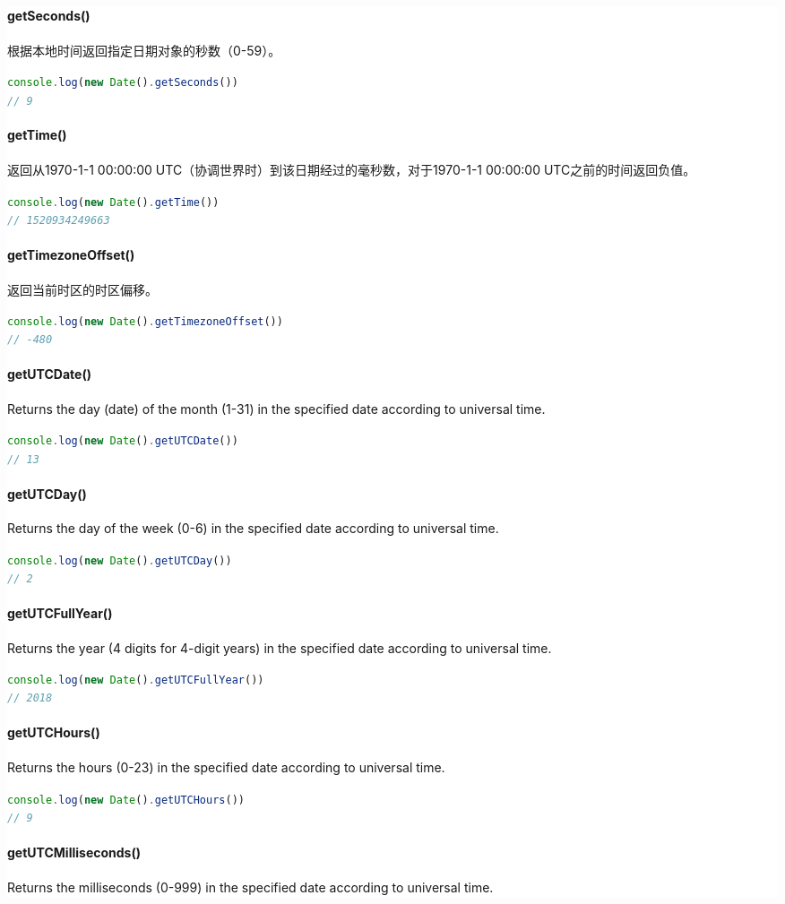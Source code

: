#### getSeconds()
根据本地时间返回指定日期对象的秒数（0-59）。

``` javascript
console.log(new Date().getSeconds())
// 9
```

#### getTime()
返回从1970-1-1 00:00:00 UTC（协调世界时）到该日期经过的毫秒数，对于1970-1-1 00:00:00 UTC之前的时间返回负值。

``` javascript
console.log(new Date().getTime())
// 1520934249663
```

#### getTimezoneOffset()
返回当前时区的时区偏移。

``` javascript
console.log(new Date().getTimezoneOffset())
// -480
```

#### getUTCDate()
Returns the day (date) of the month (1-31) in the specified date according to universal time.

``` javascript
console.log(new Date().getUTCDate())
// 13
```

#### getUTCDay()
Returns the day of the week (0-6) in the specified date according to universal time.

``` javascript
console.log(new Date().getUTCDay())
// 2
```

#### getUTCFullYear()
Returns the year (4 digits for 4-digit years) in the specified date according to universal time.

``` javascript
console.log(new Date().getUTCFullYear())
// 2018
```

#### getUTCHours()
Returns the hours (0-23) in the specified date according to universal time.

``` javascript
console.log(new Date().getUTCHours())
// 9
```

#### getUTCMilliseconds()
Returns the milliseconds (0-999) in the specified date according to universal time.
